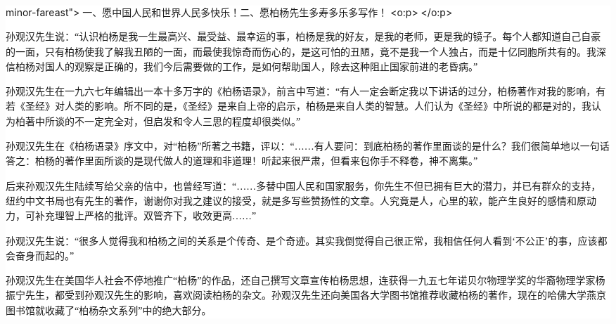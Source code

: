 minor-fareast">
   一、愿中国人民和世界人民多快乐！二、愿柏杨先生多寿多乐多写作！
  </span>
  <o:p>
  </o:p>
 </p>
 <p class="MsoNormal">
  <span lang="ZH-CN" style="font-family:宋体;mso-ascii-font-family:
Calibri;mso-ascii-theme-font:minor-latin;mso-fareast-font-family:宋体;mso-fareast-theme-font:
minor-fareast">
   孙观汉先生说：“认识柏杨是我一生最高兴、最受益、最幸运的事，柏杨是我的好友，是我的老师，更是我的镜子。每个人都知道自己自豪的一面，只有柏杨使我了解我丑陋的一面，而最使我惊奇而伤心的，是这可怕的丑陋，竟不是我一个人独占，而是十亿同胞所共有的。我深信柏杨对国人的观察是正确的，我们今后需要做的工作，是如何帮助国人，除去这种阻止国家前进的老昏病。”
  </span>
  <o:p>
  </o:p>
 </p>
 <p class="MsoNormal">
  <span lang="ZH-CN" style="font-family:宋体;mso-ascii-font-family:
Calibri;mso-ascii-theme-font:minor-latin;mso-fareast-font-family:宋体;mso-fareast-theme-font:
minor-fareast">
   孙观汉先生在一九六七年编辑出一本十多万字的《柏杨语录》，前言中写道：“有人一定会断定我以下讲话的过分，柏杨著作对我的影响，有若《圣经》对人类的影响。所不同的是，《圣经》是来自上帝的启示，柏杨是来自人类的智慧。人们认为《圣经》中所说的都是对的，我认为柏著中所谈的不一定完全对，但启发和令人三思的程度却很类似。”
  </span>
  <o:p>
  </o:p>
 </p>
 <p class="MsoNormal">
  <span lang="ZH-CN" style="font-family:宋体;mso-ascii-font-family:
Calibri;mso-ascii-theme-font:minor-latin;mso-fareast-font-family:宋体;mso-fareast-theme-font:
minor-fareast">
   孙观汉先生在《柏杨语录》序文中，对“柏杨”所著之书籍，评以：“……有人要问：到底柏杨的著作里面谈的是什么？我们很简单地以一句话答之：柏杨的著作里面所谈的是现代做人的道理和非道理！听起来很严肃，但看来包你手不释卷，神不离集。”
  </span>
  <o:p>
  </o:p>
 </p>
 <p class="MsoNormal">
  <span lang="ZH-CN" style="font-family:宋体;mso-ascii-font-family:
Calibri;mso-ascii-theme-font:minor-latin;mso-fareast-font-family:宋体;mso-fareast-theme-font:
minor-fareast">
   后来孙观汉先生陆续写给父亲的信中，也曾经写道：“……多替中国人民和国家服务，你先生不但已拥有巨大的潜力，并已有群众的支持，纽约中文书局也有先生的著作，谢谢你对我之建议的接受，就是多写些赞扬性的文章。人究竟是人，心里的软，能产生良好的感情和原动力，可补充理智上严格的批评。双管齐下，收效更高……”
  </span>
  <o:p>
  </o:p>
 </p>
 <p class="MsoNormal">
  <span lang="ZH-CN" style="font-family:宋体;mso-ascii-font-family:
Calibri;mso-ascii-theme-font:minor-latin;mso-fareast-font-family:宋体;mso-fareast-theme-font:
minor-fareast">
   孙观汉先生说：“很多人觉得我和柏杨之间的关系是个传奇、是个奇迹。其实我倒觉得自己很正常，我相信任何人看到‘不公正’的事，应该都会奋身而起的。”
  </span>
  <o:p>
  </o:p>
 </p>
 <p class="MsoNormal">
  <span lang="ZH-CN" style="font-family:宋体;mso-ascii-font-family:
Calibri;mso-ascii-theme-font:minor-latin;mso-fareast-font-family:宋体;mso-fareast-theme-font:
minor-fareast">
   孙观汉先生在美国华人社会不停地推广“柏杨”的作品，还自己撰写文章宣传柏杨思想，连获得一九五七年诺贝尔物理学奖的华裔物理学家杨振宁先生，都受到孙观汉先生的影响，喜欢阅读柏杨的杂文。孙观汉先生还向美国各大学图书馆推荐收藏柏杨的著作，现在的哈佛大学燕京图书馆就收藏了“柏杨杂文系列”中的绝大部分。
  </span>
  <o:p>
  </o:p>